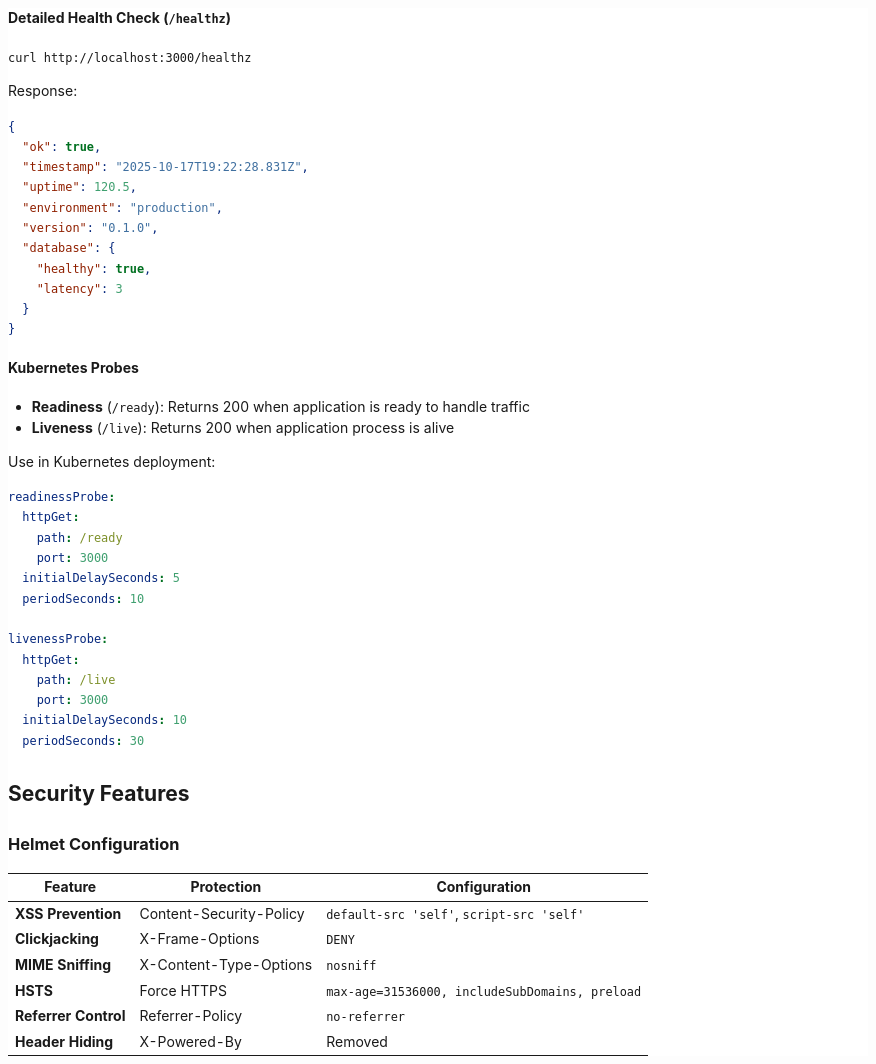 #### Detailed Health Check (`/healthz`)
```bash
curl http://localhost:3000/healthz
```

Response:
```json
{
  "ok": true,
  "timestamp": "2025-10-17T19:22:28.831Z",
  "uptime": 120.5,
  "environment": "production",
  "version": "0.1.0",
  "database": {
    "healthy": true,
    "latency": 3
  }
}
```

#### Kubernetes Probes
- **Readiness** (`/ready`): Returns 200 when application is ready to handle traffic
- **Liveness** (`/live`): Returns 200 when application process is alive

Use in Kubernetes deployment:
```yaml
readinessProbe:
  httpGet:
    path: /ready
    port: 3000
  initialDelaySeconds: 5
  periodSeconds: 10

livenessProbe:
  httpGet:
    path: /live
    port: 3000
  initialDelaySeconds: 10
  periodSeconds: 30
```

## Security Features

### Helmet Configuration

| Feature | Protection | Configuration |
|---------|-----------|-----------------|
| **XSS Prevention** | Content-Security-Policy | `default-src 'self'`, `script-src 'self'` |
| **Clickjacking** | X-Frame-Options | `DENY` |
| **MIME Sniffing** | X-Content-Type-Options | `nosniff` |
| **HSTS** | Force HTTPS | `max-age=31536000, includeSubDomains, preload` |
| **Referrer Control** | Referrer-Policy | `no-referrer` |
| **Header Hiding** | X-Powered-By | Removed |
